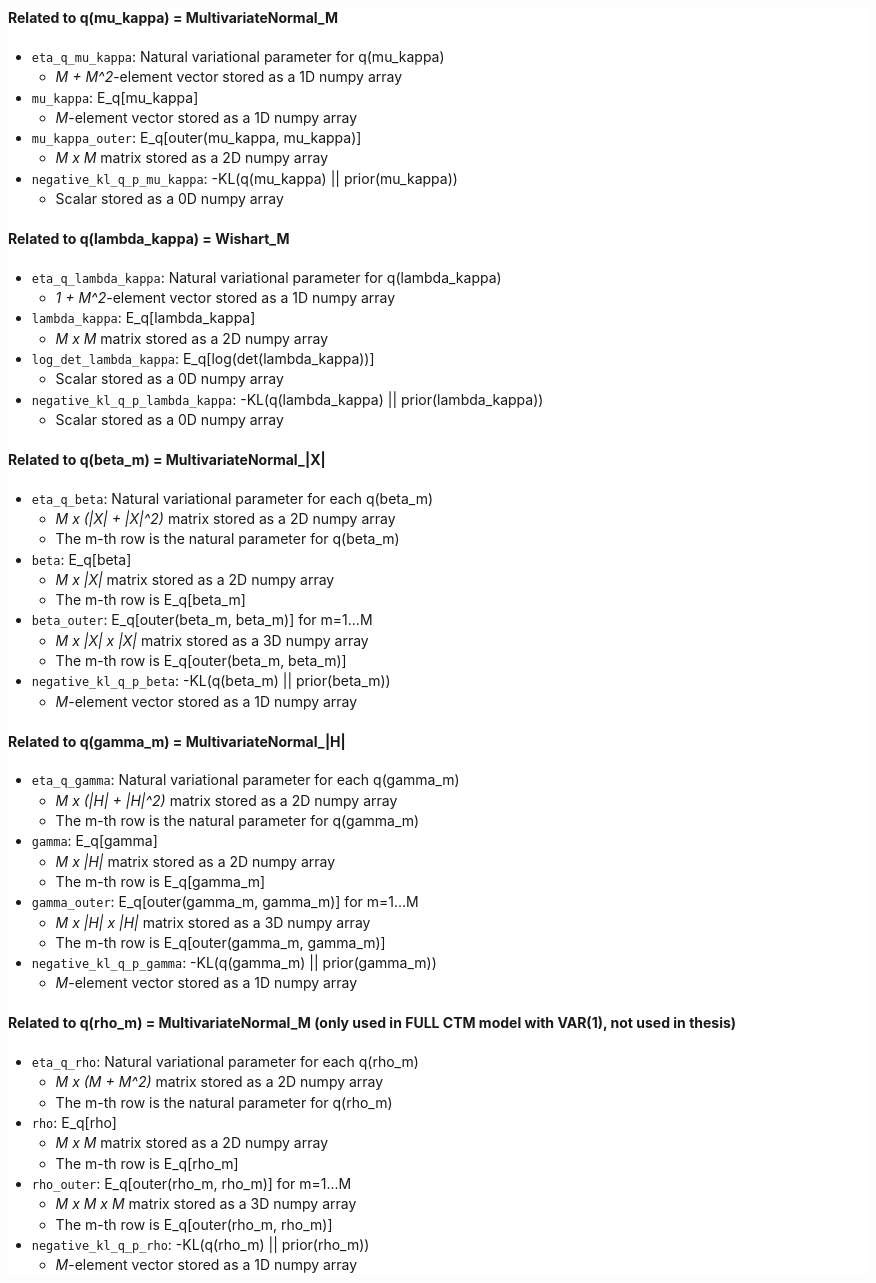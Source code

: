 #### Related to q(mu_kappa) = MultivariateNormal_M
- `eta_q_mu_kappa`: Natural variational parameter for q(mu_kappa)
    - *M + M^2*-element vector stored as a 1D numpy array
- `mu_kappa`: E_q[mu_kappa]
    - *M*-element vector stored as a 1D numpy array
- `mu_kappa_outer`: E_q[outer(mu_kappa, mu_kappa)]
    - *M x M* matrix stored as a 2D numpy array
- `negative_kl_q_p_mu_kappa`: -KL(q(mu_kappa) || prior(mu_kappa))
    - Scalar stored as a 0D numpy array

#### Related to q(lambda_kappa) = Wishart_M
- `eta_q_lambda_kappa`: Natural variational parameter for q(lambda_kappa)
    - *1 + M^2*-element vector stored as a 1D numpy array
- `lambda_kappa`: E_q[lambda_kappa]
    - *M x M* matrix stored as a 2D numpy array
- `log_det_lambda_kappa`: E_q[log(det(lambda_kappa))]
    - Scalar stored as a 0D numpy array
- `negative_kl_q_p_lambda_kappa`: -KL(q(lambda_kappa) || prior(lambda_kappa))
    - Scalar stored as a 0D numpy array

#### Related to q(beta_m) = MultivariateNormal_|X|
- `eta_q_beta`: Natural variational parameter for each q(beta_m)
    - *M x (|X| + |X|^2)* matrix stored as a 2D numpy array
    - The m-th row is the natural parameter for q(beta_m)
- `beta`: E_q[beta]
    - *M x |X|* matrix stored as a 2D numpy array
    - The m-th row is E_q[beta_m]
- `beta_outer`: E_q[outer(beta_m, beta_m)] for m=1...M
    - *M x |X| x |X|* matrix stored as a 3D numpy array
    - The m-th row is E_q[outer(beta_m, beta_m)]
- `negative_kl_q_p_beta`: -KL(q(beta_m) || prior(beta_m))
    - *M*-element vector stored as a 1D numpy array

#### Related to q(gamma_m) = MultivariateNormal_|H|
- `eta_q_gamma`: Natural variational parameter for each q(gamma_m)
    - *M x (|H| + |H|^2)* matrix stored as a 2D numpy array
    - The m-th row is the natural parameter for q(gamma_m)
- `gamma`: E_q[gamma]
    - *M x |H|* matrix stored as a 2D numpy array
    - The m-th row is E_q[gamma_m]
- `gamma_outer`: E_q[outer(gamma_m, gamma_m)] for m=1...M
    - *M x |H| x |H|* matrix stored as a 3D numpy array
    - The m-th row is E_q[outer(gamma_m, gamma_m)]
- `negative_kl_q_p_gamma`: -KL(q(gamma_m) || prior(gamma_m))
    - *M*-element vector stored as a 1D numpy array

#### Related to q(rho_m) = MultivariateNormal_M (only used in FULL CTM model with VAR(1), not used in thesis)
- `eta_q_rho`: Natural variational parameter for each q(rho_m)
    - *M x (M + M^2)* matrix stored as a 2D numpy array
    - The m-th row is the natural parameter for q(rho_m)
- `rho`: E_q[rho]
    - *M x M* matrix stored as a 2D numpy array
    - The m-th row is E_q[rho_m]
- `rho_outer`: E_q[outer(rho_m, rho_m)] for m=1...M
    - *M x M x M* matrix stored as a 3D numpy array
    - The m-th row is E_q[outer(rho_m, rho_m)]
- `negative_kl_q_p_rho`: -KL(q(rho_m) || prior(rho_m))
    - *M*-element vector stored as a 1D numpy array
